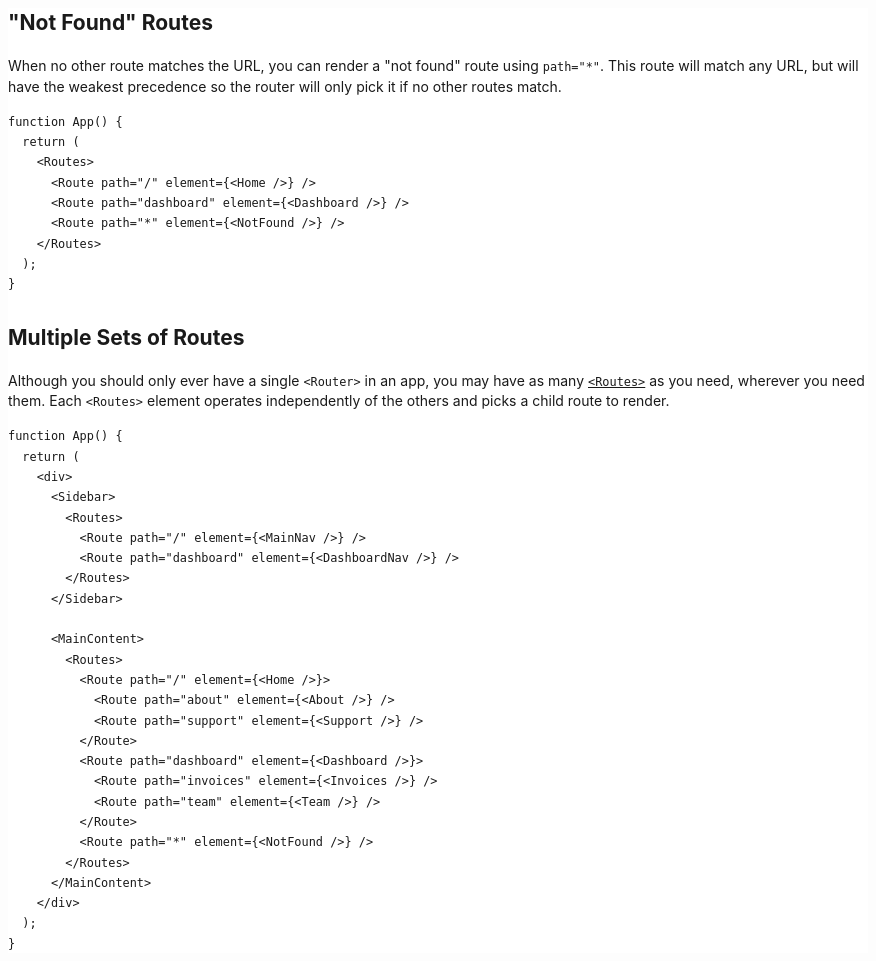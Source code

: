 ```tsx
```

## "Not Found" Routes

When no other route matches the URL, you can render a "not found" route using `path="*"`. This route will match any URL, but will have the weakest precedence so the router will only pick it if no other routes match.

```tsx
function App() {
  return (
    <Routes>
      <Route path="/" element={<Home />} />
      <Route path="dashboard" element={<Dashboard />} />
      <Route path="*" element={<NotFound />} />
    </Routes>
  );
}
```

## Multiple Sets of Routes

Although you should only ever have a single `<Router>` in an app, you may have as many [`<Routes>`](../api-reference.md#routes) as you need, wherever you need them. Each `<Routes>` element operates independently of the others and picks a child route to render.

```tsx
function App() {
  return (
    <div>
      <Sidebar>
        <Routes>
          <Route path="/" element={<MainNav />} />
          <Route path="dashboard" element={<DashboardNav />} />
        </Routes>
      </Sidebar>

      <MainContent>
        <Routes>
          <Route path="/" element={<Home />}>
            <Route path="about" element={<About />} />
            <Route path="support" element={<Support />} />
          </Route>
          <Route path="dashboard" element={<Dashboard />}>
            <Route path="invoices" element={<Invoices />} />
            <Route path="team" element={<Team />} />
          </Route>
          <Route path="*" element={<NotFound />} />
        </Routes>
      </MainContent>
    </div>
  );
}
```
